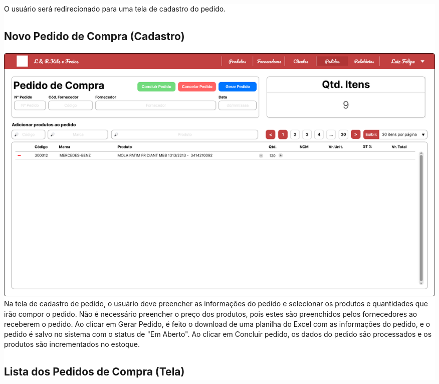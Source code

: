 O usuário será redirecionado para uma tela de cadastro do pedido.

## Novo Pedido de Compra (Cadastro)
![Pedidos](images/fluxo-tela/Pedidos-Compra-2.png)
Na tela de cadastro de pedido, o usuário deve preencher as informações do pedido e selecionar os produtos e quantidades que irão compor o pedido.
Não é necessário preencher o preço dos produtos, pois estes são preenchidos pelos fornecedores ao receberem o pedido.
Ao clicar em Gerar Pedido, é feito o download de uma planilha do Excel com as informações do pedido, e o pedido é salvo no sistema com o status de "Em Aberto".
Ao clicar em Concluir pedido, os dados do pedido são processados e os produtos são incrementados no estoque.

## Lista dos Pedidos de Compra (Tela)